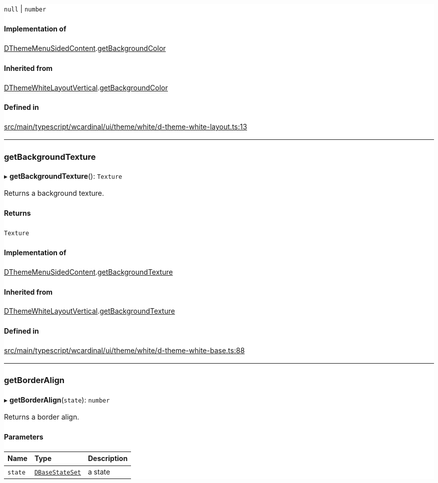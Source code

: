 ``null`` \| `number`

#### Implementation of

[DThemeMenuSidedContent](../interfaces/DThemeMenuSidedContent.md).[getBackgroundColor](../interfaces/DThemeMenuSidedContent.md#getbackgroundcolor)

#### Inherited from

[DThemeWhiteLayoutVertical](DThemeWhiteLayoutVertical.md).[getBackgroundColor](DThemeWhiteLayoutVertical.md#getbackgroundcolor)

#### Defined in

[src/main/typescript/wcardinal/ui/theme/white/d-theme-white-layout.ts:13](https://github.com/winter-cardinal/winter-cardinal-ui/blob/v0.414.0/src/main/typescript/wcardinal/ui/theme/white/d-theme-white-layout.ts#L13)

___

### getBackgroundTexture

▸ **getBackgroundTexture**(): `Texture`

Returns a background texture.

#### Returns

`Texture`

#### Implementation of

[DThemeMenuSidedContent](../interfaces/DThemeMenuSidedContent.md).[getBackgroundTexture](../interfaces/DThemeMenuSidedContent.md#getbackgroundtexture)

#### Inherited from

[DThemeWhiteLayoutVertical](DThemeWhiteLayoutVertical.md).[getBackgroundTexture](DThemeWhiteLayoutVertical.md#getbackgroundtexture)

#### Defined in

[src/main/typescript/wcardinal/ui/theme/white/d-theme-white-base.ts:88](https://github.com/winter-cardinal/winter-cardinal-ui/blob/v0.414.0/src/main/typescript/wcardinal/ui/theme/white/d-theme-white-base.ts#L88)

___

### getBorderAlign

▸ **getBorderAlign**(`state`): `number`

Returns a border align.

#### Parameters

| Name | Type | Description |
| :------ | :------ | :------ |
| `state` | [`DBaseStateSet`](../interfaces/DBaseStateSet.md) | a state |
